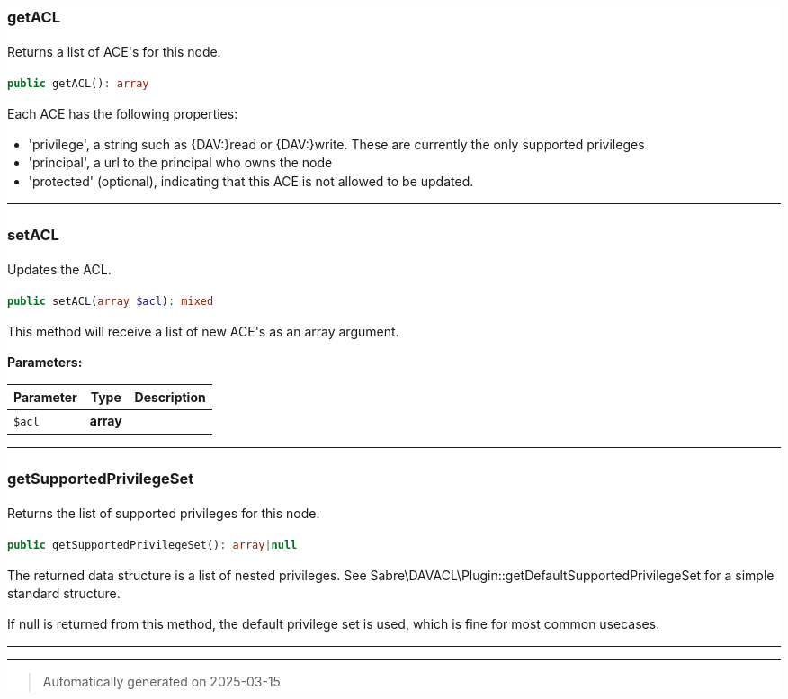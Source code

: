 ### getACL

Returns a list of ACE's for this node.

```php
public getACL(): array
```

Each ACE has the following properties:
* 'privilege', a string such as {DAV:}read or {DAV:}write. These are
  currently the only supported privileges
* 'principal', a url to the principal who owns the node
* 'protected' (optional), indicating that this ACE is not allowed to
   be updated.










***

### setACL

Updates the ACL.

```php
public setACL(array $acl): mixed
```

This method will receive a list of new ACE's as an array argument.






**Parameters:**

| Parameter | Type | Description |
|-----------|------|-------------|
| `$acl` | **array** |  |





***

### getSupportedPrivilegeSet

Returns the list of supported privileges for this node.

```php
public getSupportedPrivilegeSet(): array|null
```

The returned data structure is a list of nested privileges.
See Sabre\DAVACL\Plugin::getDefaultSupportedPrivilegeSet for a simple
standard structure.

If null is returned from this method, the default privilege set is used,
which is fine for most common usecases.










***


***
> Automatically generated on 2025-03-15
